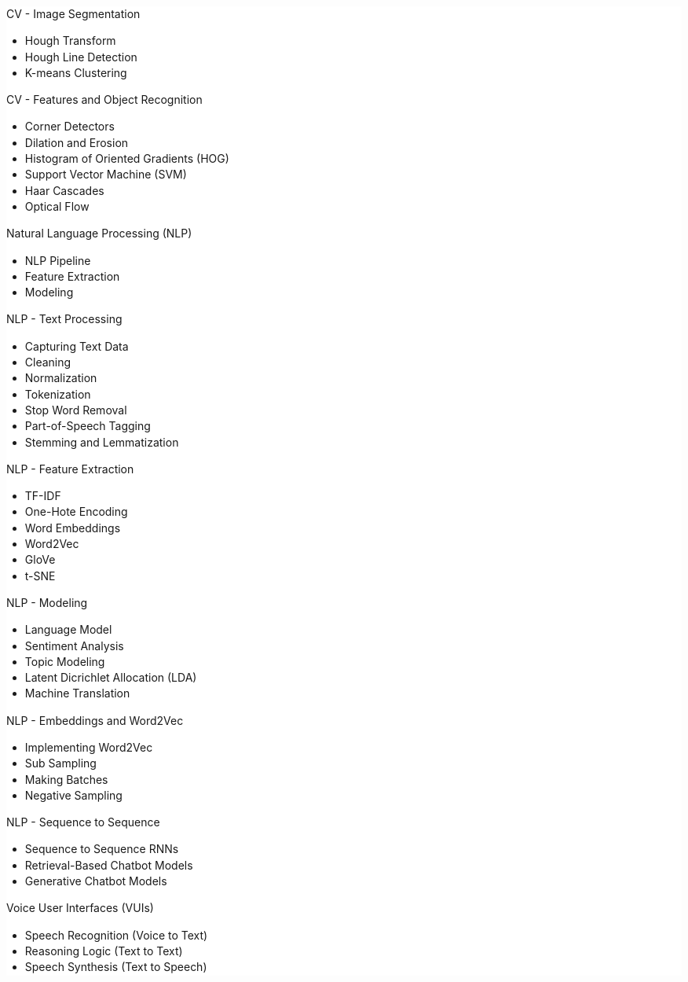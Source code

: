 CV - Image Segmentation
* Hough Transform
* Hough Line Detection
* K-means Clustering

CV - Features and Object Recognition
* Corner Detectors
* Dilation and Erosion
* Histogram of Oriented Gradients (HOG)
* Support Vector Machine (SVM)
* Haar Cascades
* Optical Flow

Natural Language Processing (NLP)
* NLP Pipeline
* Feature Extraction
* Modeling

NLP - Text Processing
* Capturing Text Data
* Cleaning
* Normalization
* Tokenization
* Stop Word Removal
* Part-of-Speech Tagging
* Stemming and Lemmatization

NLP - Feature Extraction
* TF-IDF
* One-Hote Encoding
* Word Embeddings
* Word2Vec
* GloVe
* t-SNE

NLP - Modeling
* Language Model
* Sentiment Analysis
* Topic Modeling
* Latent Dicrichlet Allocation (LDA)
* Machine Translation

NLP - Embeddings and Word2Vec
* Implementing Word2Vec
* Sub Sampling
* Making Batches
* Negative Sampling

NLP - Sequence to Sequence
* Sequence to Sequence RNNs
* Retrieval-Based Chatbot Models
* Generative Chatbot Models

Voice User Interfaces (VUIs)
* Speech Recognition (Voice to Text)
* Reasoning Logic (Text to Text)
* Speech Synthesis (Text to Speech)
